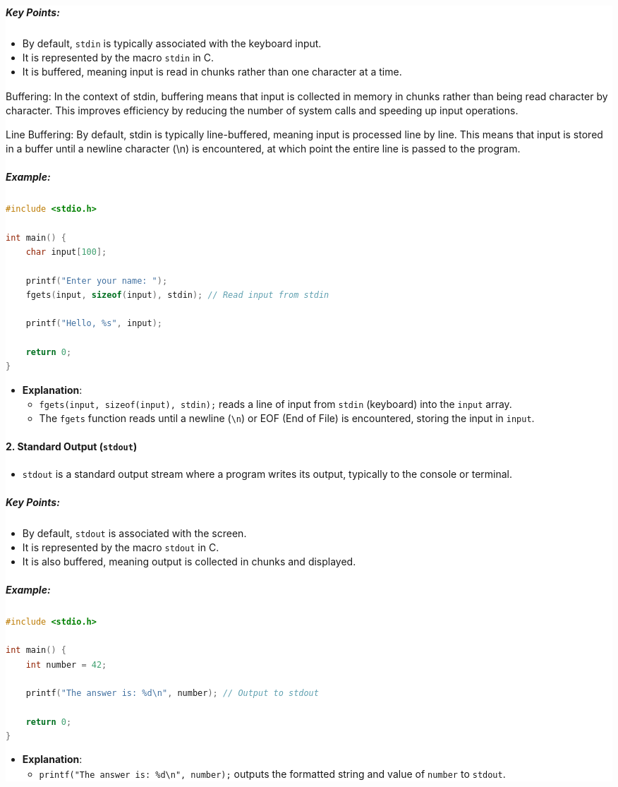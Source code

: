 ##### Key Points:
- By default, `stdin` is typically associated with the keyboard input.
- It is represented by the macro `stdin` in C.
- It is buffered, meaning input is read in chunks rather than one character at a time.

Buffering: In the context of stdin, buffering means that input is collected in memory in chunks rather than being read character by character. This improves efficiency by reducing the number of system calls and speeding up input operations.

Line Buffering: By default, stdin is typically line-buffered, meaning input is processed line by line. This means that input is stored in a buffer until a newline character (\n) is encountered, at which point the entire line is passed to the program.

##### Example:
```c
#include <stdio.h>

int main() {
    char input[100];

    printf("Enter your name: ");
    fgets(input, sizeof(input), stdin); // Read input from stdin

    printf("Hello, %s", input);

    return 0;
}
```
- **Explanation**:
  - `fgets(input, sizeof(input), stdin);` reads a line of input from `stdin` (keyboard) into the `input` array.
  - The `fgets` function reads until a newline (`\n`) or EOF (End of File) is encountered, storing the input in `input`.

#### 2. Standard Output (`stdout`)
- `stdout` is a standard output stream where a program writes its output, typically to the console or terminal.

##### Key Points:
- By default, `stdout` is associated with the screen.
- It is represented by the macro `stdout` in C.
- It is also buffered, meaning output is collected in chunks and displayed.

##### Example:
```c
#include <stdio.h>

int main() {
    int number = 42;

    printf("The answer is: %d\n", number); // Output to stdout

    return 0;
}
```
- **Explanation**:
  - `printf("The answer is: %d\n", number);` outputs the formatted string and value of `number` to `stdout`.
